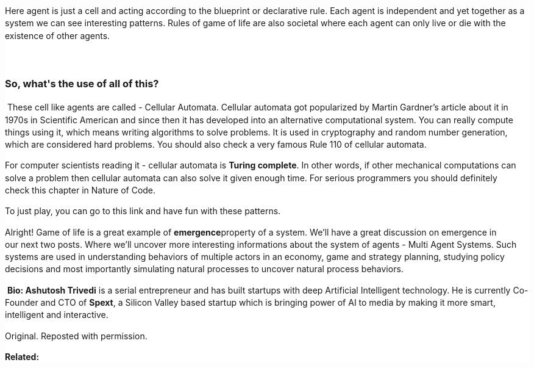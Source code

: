 Here agent is just a cell and acting according to the blueprint or declarative rule. Each agent is independent and yet together as a system we can see interesting patterns. Rules of game of life are also societal where each agent can only live or die with the existence of other agents.

 

### So, what's the use of all of this?

 These cell like agents are called - Cellular Automata. Cellular automata got popularized by Martin Gardner’s article about it in 1970s in Scientific American and since then it has developed into an alternative computational system. You can really compute things using it, which means writing algorithms to solve problems. It is used in cryptography and random number generation, which are considered hard problems. You should also check a very famous Rule 110 of cellular automata.

For computer scientists reading it - cellular automata is **Turing complete**. In other words, if other mechanical computations can solve a problem then cellular automata can also solve it given enough time. For serious programmers you should definitely check this chapter in Nature of Code.

To just play, you can go to this link and have fun with these patterns.

Alright! Game of life is a great example of **emergence**property of a system. We’ll have a great discussion on emergence in our next two posts. Where we’ll uncover more interesting informations about the system of agents - Multi Agent Systems. Such systems are used in understanding behaviors of multiple actors in an economy, game and strategy planning, studying policy decisions and most importantly simulating natural processes to uncover natural process behaviors.

 **Bio: Ashutosh Trivedi** is a serial entrepreneur and has built startups with deep Artificial Intelligent technology. He is currently Co-Founder and CTO of **Spext**, a Silicon Valley based startup which is bringing power of AI to media by making it more smart, intelligent and interactive.

Original. Reposted with permission.

**Related:**



 
